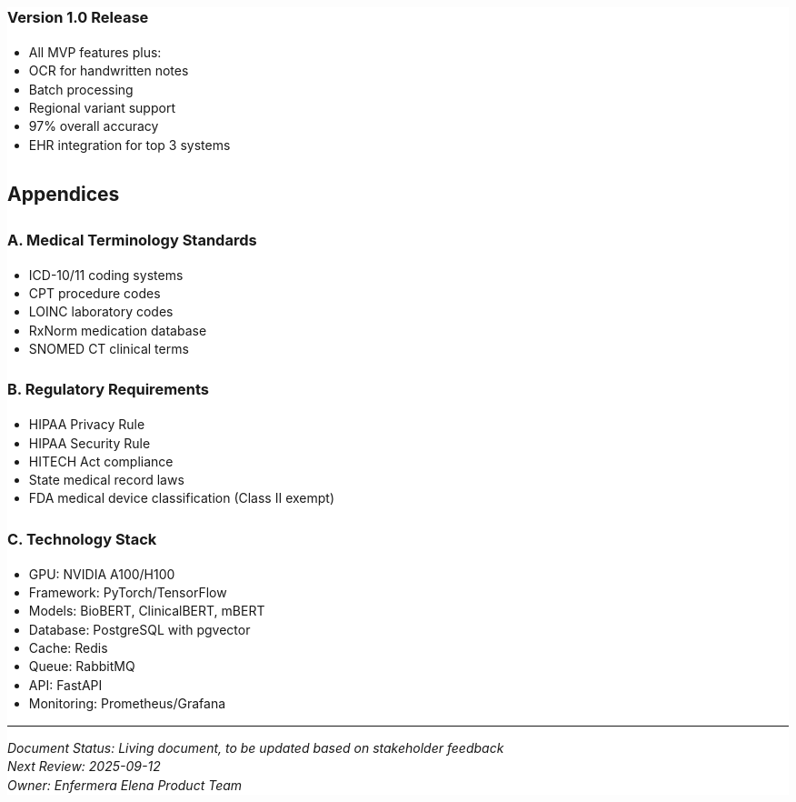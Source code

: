 ### Version 1.0 Release
- All MVP features plus:
- OCR for handwritten notes
- Batch processing
- Regional variant support
- 97% overall accuracy
- EHR integration for top 3 systems

## Appendices

### A. Medical Terminology Standards
- ICD-10/11 coding systems
- CPT procedure codes
- LOINC laboratory codes
- RxNorm medication database
- SNOMED CT clinical terms

### B. Regulatory Requirements
- HIPAA Privacy Rule
- HIPAA Security Rule
- HITECH Act compliance
- State medical record laws
- FDA medical device classification (Class II exempt)

### C. Technology Stack
- GPU: NVIDIA A100/H100
- Framework: PyTorch/TensorFlow
- Models: BioBERT, ClinicalBERT, mBERT
- Database: PostgreSQL with pgvector
- Cache: Redis
- Queue: RabbitMQ
- API: FastAPI
- Monitoring: Prometheus/Grafana

---

*Document Status: Living document, to be updated based on stakeholder feedback*  
*Next Review: 2025-09-12*  
*Owner: Enfermera Elena Product Team*